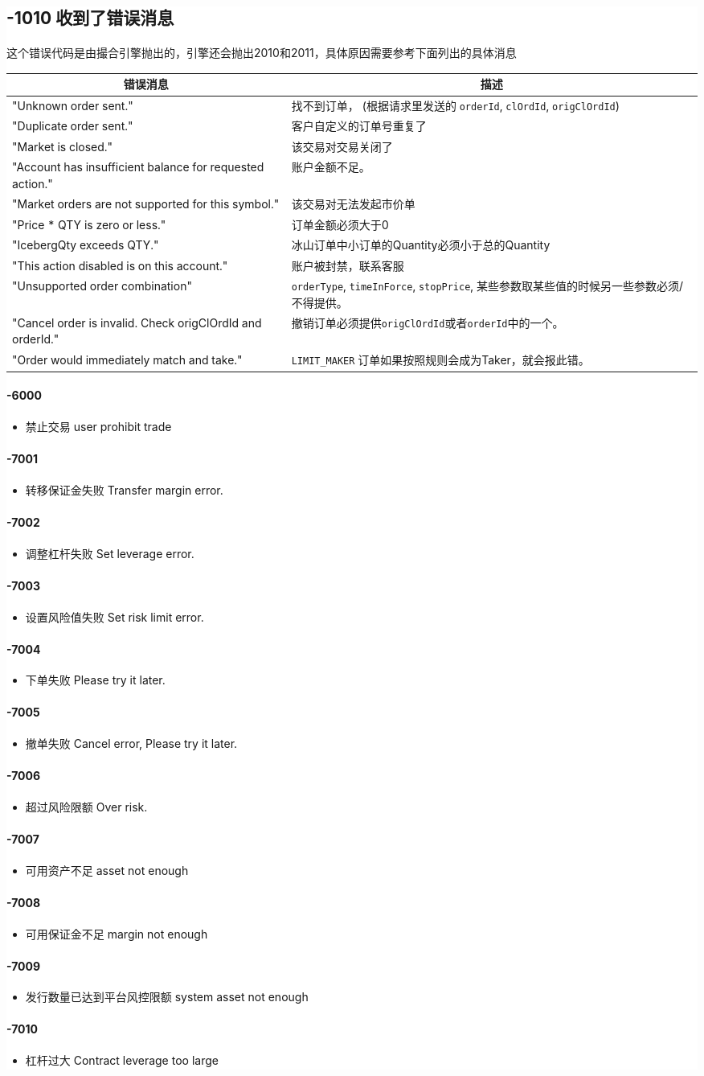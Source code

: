 ## -1010 收到了错误消息
这个错误代码是由撮合引擎抛出的，引擎还会抛出2010和2011，具体原因需要参考下面列出的具体消息

错误消息 | 描述
------------ | ------------
"Unknown order sent." |找不到订单， (根据请求里发送的 `orderId`, `clOrdId`, `origClOrdId`) 
"Duplicate order sent." | 客户自定义的订单号重复了
"Market is closed." | 该交易对交易关闭了
"Account has insufficient balance for requested action." | 账户金额不足。
"Market orders are not supported for this symbol." | 该交易对无法发起市价单
"Price * QTY is zero or less." | 订单金额必须大于0
"IcebergQty exceeds QTY." |冰山订单中小订单的Quantity必须小于总的Quantity
"This action disabled is on this account." | 账户被封禁，联系客服
"Unsupported order combination" | `orderType`, `timeInForce`, `stopPrice`, 某些参数取某些值的时候另一些参数必须/不得提供。
"Cancel order is invalid. Check origClOrdId and orderId." | 撤销订单必须提供`origClOrdId`或者`orderId`中的一个。 
"Order would immediately match and take." | `LIMIT_MAKER` 订单如果按照规则会成为Taker，就会报此错。



#### -6000
* 禁止交易  user prohibit trade

#### -7001
* 转移保证金失败  Transfer margin error.

#### -7002
* 调整杠杆失败  Set leverage error.

#### -7003
* 设置风险值失败  Set risk limit error.

#### -7004
* 下单失败 Please try it later.

#### -7005
* 撤单失败  Cancel error, Please try it later.

#### -7006
* 超过风险限额  Over risk.

#### -7007
* 可用资产不足  asset not enough

#### -7008
* 可用保证金不足  margin not enough

#### -7009
* 发行数量已达到平台风控限额  system asset not enough

#### -7010
* 杠杆过大  Contract leverage too large
